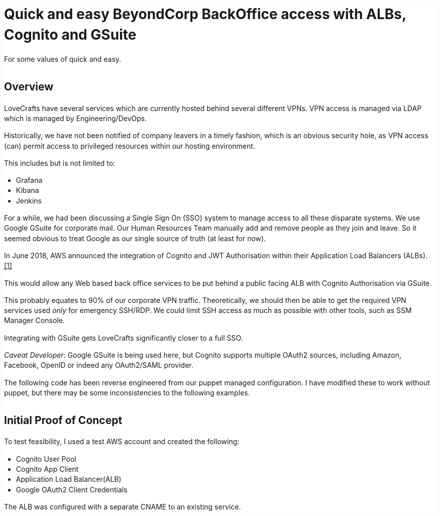 # Quick and easy BeyondCorp BackOffice access with ALBs, Cognito and GSuite

For some values of quick and easy.

## Overview

LoveCrafts have several services which are currently hosted behind several different VPNs. VPN access is managed via LDAP which is managed by Engineering/DevOps.

Historically, we have not been notified of company leavers in a timely fashion, which is an obvious security hole, as VPN access (can) permit access to privileged resources within our hosting environment.

This includes but is not limited to:

* Grafana
* Kibana
* Jenkins

For a while, we had been discussing a Single Sign On (SSO) system to manage access to all these disparate systems. We use Google GSuite for corporate mail. Our Human Resources Team manually add and remove people as they join and leave. So it seemed obvious to treat Google as our single source of truth (at least for now).

In June 2018, AWS announced the integration of Cognito and JWT Authorisation within their Application Load Balancers (ALBs). <a name="ref1-return" ></a>[[1]](#ref1)

This would allow any Web based back office services to be put behind a public facing ALB with Cognito Authorisation via GSuite.

This probably equates to 90% of our corporate VPN traffic. Theoretically, we should then be able to get the required VPN services used *only* for emergency SSH/RDP. We could limit SSH access as much as possible with other tools, such as SSM Manager Console.

Integrating with GSuite gets LoveCrafts significantly closer to a full SSO.

_Caveat Developer_:
Google GSuite is being used here, but Cognito supports multiple OAuth2 sources, including Amazon, Facebook, OpenID or indeed any OAuth2/SAML provider.

The following code has been reverse engineered from our puppet managed configuration. I have modified these to work without puppet, but there may be some inconsistencies to the following examples.

## Initial Proof of Concept

To test feasibility, I used a test AWS account and created the following:

* Cognito User Pool
* Cognito App Client
* Application Load Balancer(ALB)
* Google OAuth2 Client Credentials

The ALB was configured with a separate CNAME to an existing service.

